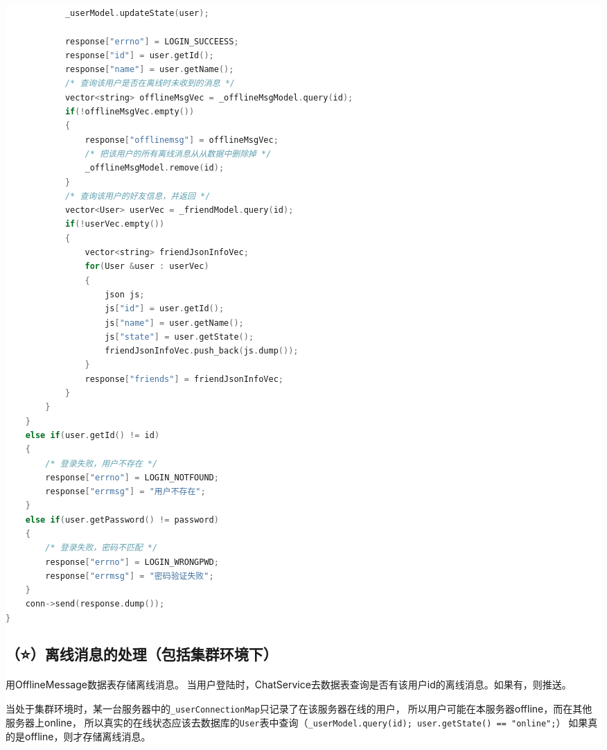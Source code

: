 ```cpp
            _userModel.updateState(user);

            response["errno"] = LOGIN_SUCCEESS;
            response["id"] = user.getId();
            response["name"] = user.getName();
            /* 查询该用户是否在离线时未收到的消息 */
            vector<string> offlineMsgVec = _offlineMsgModel.query(id);
            if(!offlineMsgVec.empty())
            {
                response["offlinemsg"] = offlineMsgVec;
                /* 把该用户的所有离线消息从从数据中删除掉 */
                _offlineMsgModel.remove(id);
            }
            /* 查询该用户的好友信息，并返回 */
            vector<User> userVec = _friendModel.query(id);
            if(!userVec.empty())
            {
                vector<string> friendJsonInfoVec;
                for(User &user : userVec)
                {
                    json js;
                    js["id"] = user.getId();
                    js["name"] = user.getName();
                    js["state"] = user.getState();
                    friendJsonInfoVec.push_back(js.dump());
                }
                response["friends"] = friendJsonInfoVec;
            }
        }
    }
    else if(user.getId() != id)
    {
        /* 登录失败，用户不存在 */
        response["errno"] = LOGIN_NOTFOUND;
        response["errmsg"] = "用户不存在";
    }
    else if(user.getPassword() != password)
    {
        /* 登录失败，密码不匹配 */
        response["errno"] = LOGIN_WRONGPWD;
        response["errmsg"] = "密码验证失败";
    }
    conn->send(response.dump());
}
```
## （⭐）离线消息的处理（包括集群环境下）
用OfflineMessage数据表存储离线消息。
当用户登陆时，ChatService去数据表查询是否有该用户id的离线消息。如果有，则推送。

当处于集群环境时，某一台服务器中的`_userConnectionMap`只记录了在该服务器在线的用户，
所以用户可能在本服务器offline，而在其他服务器上online，
所以真实的在线状态应该去数据库的`User`表中查询（`_userModel.query(id); user.getState() == "online";`）
如果真的是offline，则才存储离线消息。
